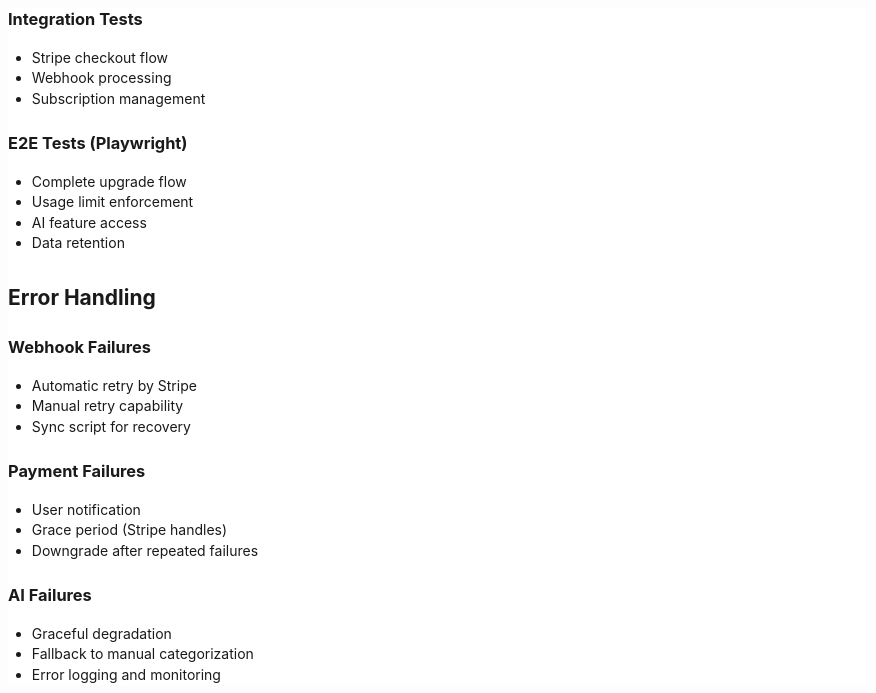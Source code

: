 ### Integration Tests
- Stripe checkout flow
- Webhook processing
- Subscription management

### E2E Tests (Playwright)
- Complete upgrade flow
- Usage limit enforcement
- AI feature access
- Data retention

## Error Handling

### Webhook Failures
- Automatic retry by Stripe
- Manual retry capability
- Sync script for recovery

### Payment Failures
- User notification
- Grace period (Stripe handles)
- Downgrade after repeated failures

### AI Failures
- Graceful degradation
- Fallback to manual categorization
- Error logging and monitoring


